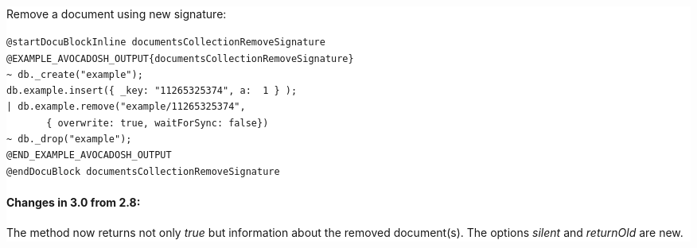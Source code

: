 Remove a document using new signature:

    @startDocuBlockInline documentsCollectionRemoveSignature
    @EXAMPLE_AVOCADOSH_OUTPUT{documentsCollectionRemoveSignature}
    ~ db._create("example");
    db.example.insert({ _key: "11265325374", a:  1 } );
    | db.example.remove("example/11265325374",
           { overwrite: true, waitForSync: false})
    ~ db._drop("example");
    @END_EXAMPLE_AVOCADOSH_OUTPUT
    @endDocuBlock documentsCollectionRemoveSignature

#### Changes in 3.0 from 2.8:

The method now returns not only *true* but information about the removed
document(s). The options *silent* and *returnOld* are new.
